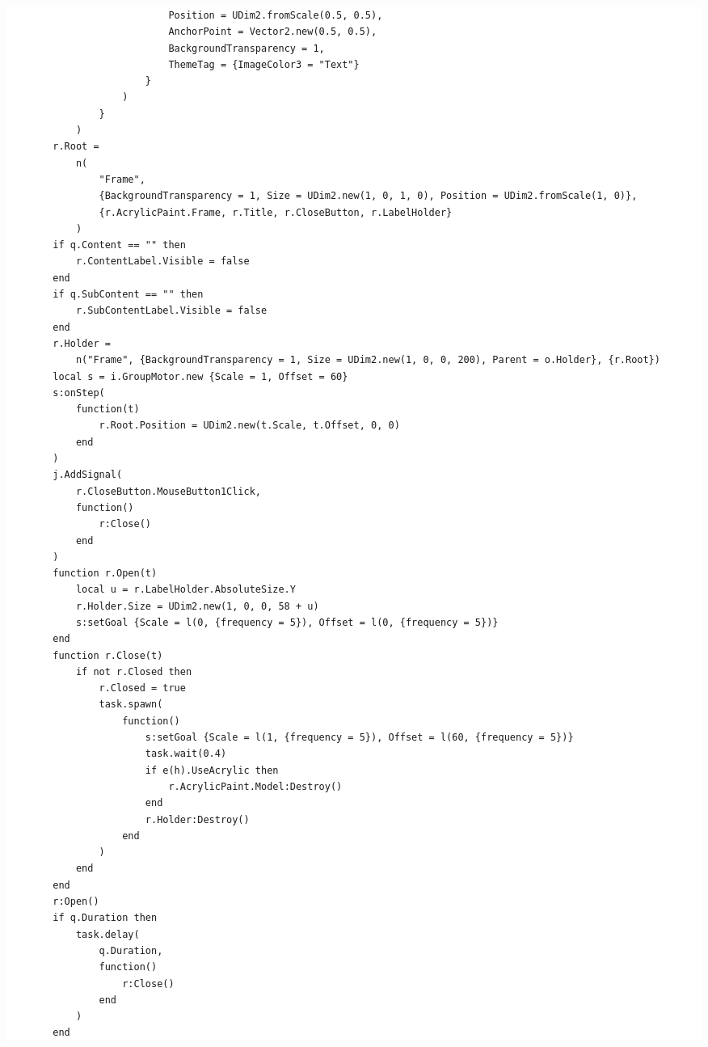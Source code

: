 								Position = UDim2.fromScale(0.5, 0.5),
								AnchorPoint = Vector2.new(0.5, 0.5),
								BackgroundTransparency = 1,
								ThemeTag = {ImageColor3 = "Text"}
							}
						)
					}
				)
			r.Root =
				n(
					"Frame",
					{BackgroundTransparency = 1, Size = UDim2.new(1, 0, 1, 0), Position = UDim2.fromScale(1, 0)},
					{r.AcrylicPaint.Frame, r.Title, r.CloseButton, r.LabelHolder}
				)
			if q.Content == "" then
				r.ContentLabel.Visible = false
			end
			if q.SubContent == "" then
				r.SubContentLabel.Visible = false
			end
			r.Holder =
				n("Frame", {BackgroundTransparency = 1, Size = UDim2.new(1, 0, 0, 200), Parent = o.Holder}, {r.Root})
			local s = i.GroupMotor.new {Scale = 1, Offset = 60}
			s:onStep(
				function(t)
					r.Root.Position = UDim2.new(t.Scale, t.Offset, 0, 0)
				end
			)
			j.AddSignal(
				r.CloseButton.MouseButton1Click,
				function()
					r:Close()
				end
			)
			function r.Open(t)
				local u = r.LabelHolder.AbsoluteSize.Y
				r.Holder.Size = UDim2.new(1, 0, 0, 58 + u)
				s:setGoal {Scale = l(0, {frequency = 5}), Offset = l(0, {frequency = 5})}
			end
			function r.Close(t)
				if not r.Closed then
					r.Closed = true
					task.spawn(
						function()
							s:setGoal {Scale = l(1, {frequency = 5}), Offset = l(60, {frequency = 5})}
							task.wait(0.4)
							if e(h).UseAcrylic then
								r.AcrylicPaint.Model:Destroy()
							end
							r.Holder:Destroy()
						end
					)
				end
			end
			r:Open()
			if q.Duration then
				task.delay(
					q.Duration,
					function()
						r:Close()
					end
				)
			end